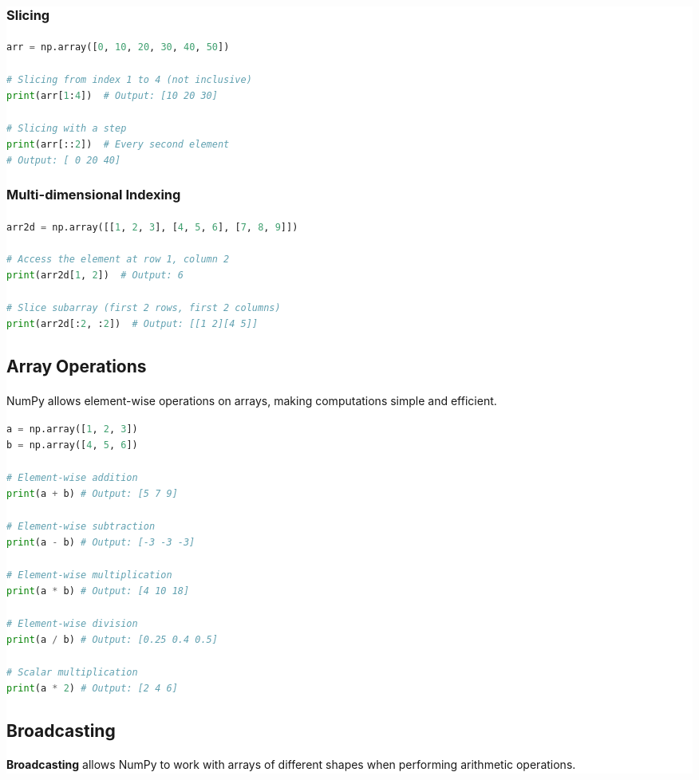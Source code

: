 ### Slicing

```python
arr = np.array([0, 10, 20, 30, 40, 50])

# Slicing from index 1 to 4 (not inclusive)
print(arr[1:4])  # Output: [10 20 30]

# Slicing with a step
print(arr[::2])  # Every second element
# Output: [ 0 20 40]
```

### Multi-dimensional Indexing

```python
arr2d = np.array([[1, 2, 3], [4, 5, 6], [7, 8, 9]])

# Access the element at row 1, column 2
print(arr2d[1, 2])  # Output: 6

# Slice subarray (first 2 rows, first 2 columns)
print(arr2d[:2, :2])  # Output: [[1 2][4 5]]
```

## Array Operations

NumPy allows element-wise operations on arrays, making computations simple and efficient.

```python
a = np.array([1, 2, 3])
b = np.array([4, 5, 6])

# Element-wise addition
print(a + b) # Output: [5 7 9]

# Element-wise subtraction
print(a - b) # Output: [-3 -3 -3]

# Element-wise multiplication
print(a * b) # Output: [4 10 18]

# Element-wise division
print(a / b) # Output: [0.25 0.4 0.5]

# Scalar multiplication
print(a * 2) # Output: [2 4 6]
```

## Broadcasting

**Broadcasting** allows NumPy to work with arrays of different shapes when performing arithmetic operations.

